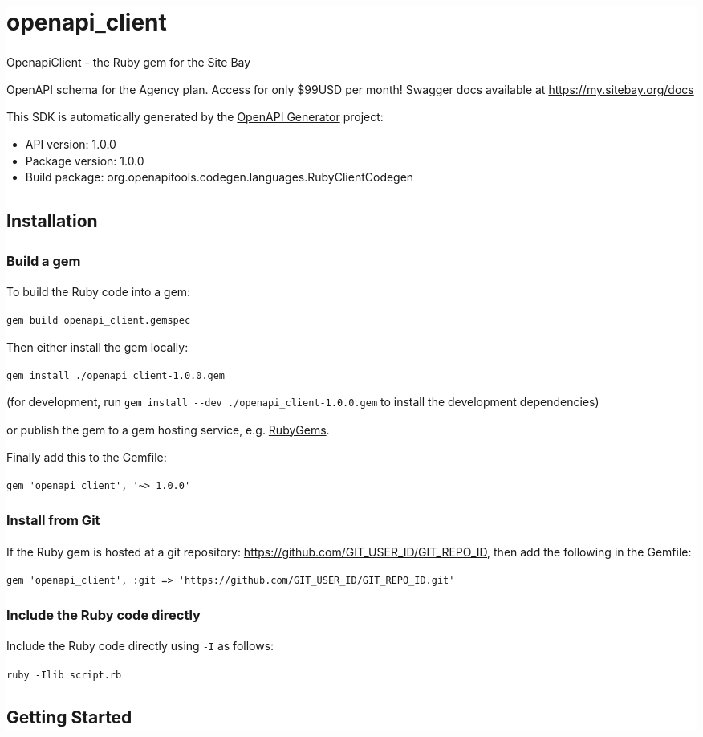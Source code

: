 # openapi_client

OpenapiClient - the Ruby gem for the Site Bay

OpenAPI schema for the Agency plan. Access for only $99USD per month! Swagger docs available at https://my.sitebay.org/docs

This SDK is automatically generated by the [OpenAPI Generator](https://openapi-generator.tech) project:

- API version: 1.0.0
- Package version: 1.0.0
- Build package: org.openapitools.codegen.languages.RubyClientCodegen

## Installation

### Build a gem

To build the Ruby code into a gem:

```shell
gem build openapi_client.gemspec
```

Then either install the gem locally:

```shell
gem install ./openapi_client-1.0.0.gem
```

(for development, run `gem install --dev ./openapi_client-1.0.0.gem` to install the development dependencies)

or publish the gem to a gem hosting service, e.g. [RubyGems](https://rubygems.org/).

Finally add this to the Gemfile:

    gem 'openapi_client', '~> 1.0.0'

### Install from Git

If the Ruby gem is hosted at a git repository: https://github.com/GIT_USER_ID/GIT_REPO_ID, then add the following in the Gemfile:

    gem 'openapi_client', :git => 'https://github.com/GIT_USER_ID/GIT_REPO_ID.git'

### Include the Ruby code directly

Include the Ruby code directly using `-I` as follows:

```shell
ruby -Ilib script.rb
```

## Getting Started
